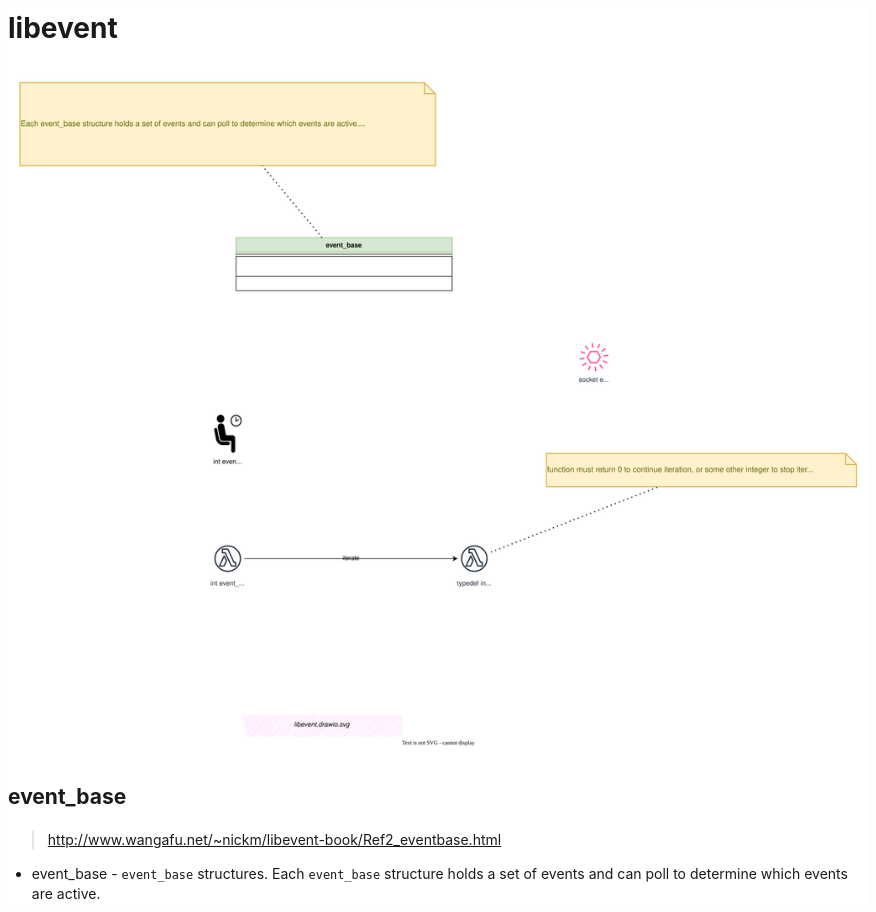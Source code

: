 # libevent



![](libevent.assets/libevent.drawio.svg)









## event_base

> http://www.wangafu.net/~nickm/libevent-book/Ref2_eventbase.html

* event_base - `event_base` structures. Each `event_base` structure holds a set of events and can poll to determine which events are active.
